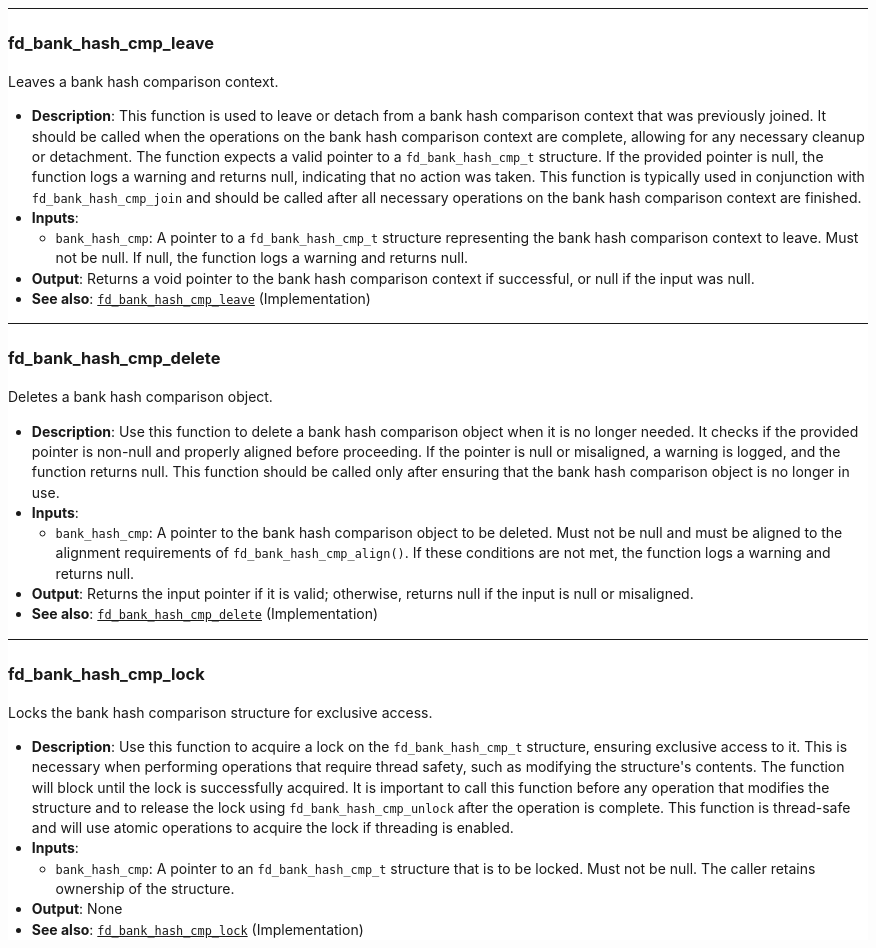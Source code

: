 
---
### fd\_bank\_hash\_cmp\_leave
Leaves a bank hash comparison context.
- **Description**: This function is used to leave or detach from a bank hash comparison context that was previously joined. It should be called when the operations on the bank hash comparison context are complete, allowing for any necessary cleanup or detachment. The function expects a valid pointer to a `fd_bank_hash_cmp_t` structure. If the provided pointer is null, the function logs a warning and returns null, indicating that no action was taken. This function is typically used in conjunction with `fd_bank_hash_cmp_join` and should be called after all necessary operations on the bank hash comparison context are finished.
- **Inputs**:
    - `bank_hash_cmp`: A pointer to a `fd_bank_hash_cmp_t` structure representing the bank hash comparison context to leave. Must not be null. If null, the function logs a warning and returns null.
- **Output**: Returns a void pointer to the bank hash comparison context if successful, or null if the input was null.
- **See also**: [`fd_bank_hash_cmp_leave`](fd_bank_hash_cmp.c.driver.md#fd_bank_hash_cmp_leave)  (Implementation)


---
### fd\_bank\_hash\_cmp\_delete
Deletes a bank hash comparison object.
- **Description**: Use this function to delete a bank hash comparison object when it is no longer needed. It checks if the provided pointer is non-null and properly aligned before proceeding. If the pointer is null or misaligned, a warning is logged, and the function returns null. This function should be called only after ensuring that the bank hash comparison object is no longer in use.
- **Inputs**:
    - `bank_hash_cmp`: A pointer to the bank hash comparison object to be deleted. Must not be null and must be aligned to the alignment requirements of `fd_bank_hash_cmp_align()`. If these conditions are not met, the function logs a warning and returns null.
- **Output**: Returns the input pointer if it is valid; otherwise, returns null if the input is null or misaligned.
- **See also**: [`fd_bank_hash_cmp_delete`](fd_bank_hash_cmp.c.driver.md#fd_bank_hash_cmp_delete)  (Implementation)


---
### fd\_bank\_hash\_cmp\_lock
Locks the bank hash comparison structure for exclusive access.
- **Description**: Use this function to acquire a lock on the `fd_bank_hash_cmp_t` structure, ensuring exclusive access to it. This is necessary when performing operations that require thread safety, such as modifying the structure's contents. The function will block until the lock is successfully acquired. It is important to call this function before any operation that modifies the structure and to release the lock using `fd_bank_hash_cmp_unlock` after the operation is complete. This function is thread-safe and will use atomic operations to acquire the lock if threading is enabled.
- **Inputs**:
    - `bank_hash_cmp`: A pointer to an `fd_bank_hash_cmp_t` structure that is to be locked. Must not be null. The caller retains ownership of the structure.
- **Output**: None
- **See also**: [`fd_bank_hash_cmp_lock`](fd_bank_hash_cmp.c.driver.md#fd_bank_hash_cmp_lock)  (Implementation)

